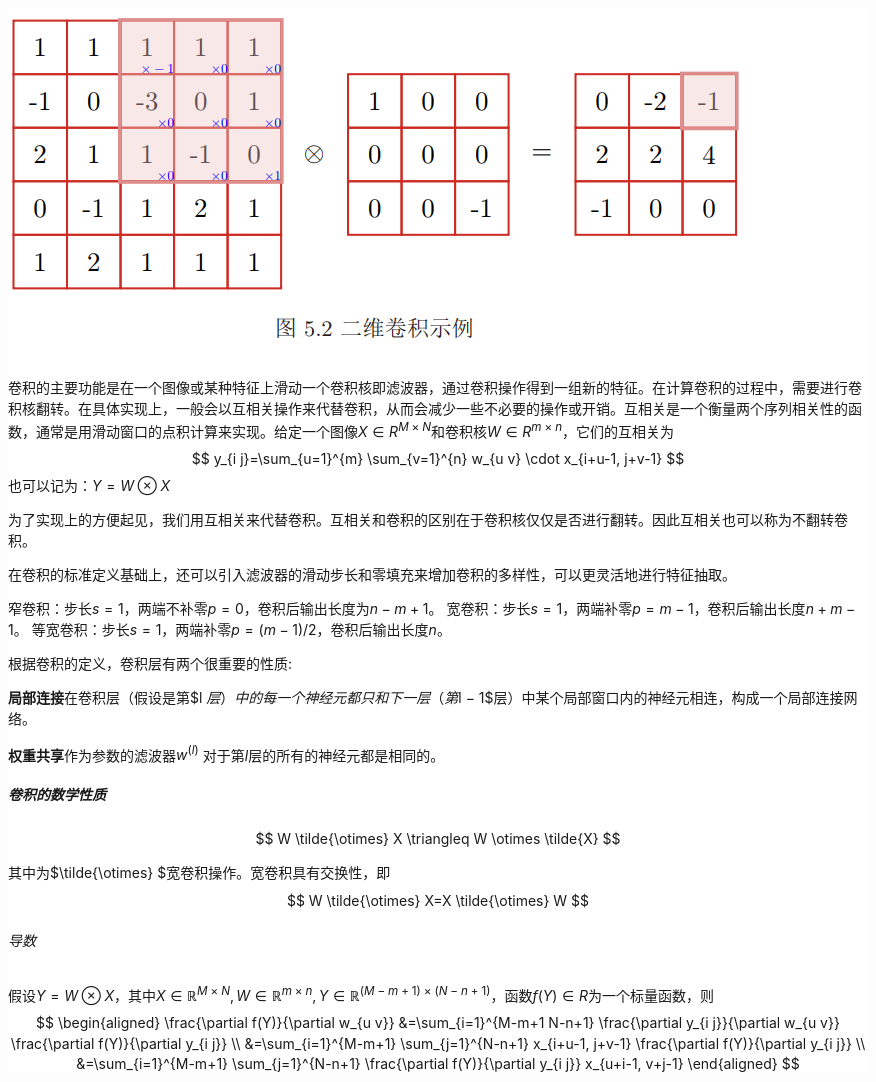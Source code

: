 ![](./picture/41.png)

卷积的主要功能是在一个图像或某种特征上滑动一个卷积核即滤波器，通过卷积操作得到一组新的特征。在计算卷积的过程中，需要进行卷积核翻转。在具体实现上，一般会以互相关操作来代替卷积，从而会减少一些不必要的操作或开销。互相关是一个衡量两个序列相关性的函数，通常是用滑动窗口的点积计算来实现。给定一个图像$X ∈ R^{M×N}$和卷积核$W ∈ R^{m×n}$，它们的互相关为
$$
y_{i j}=\sum_{u=1}^{m} \sum_{v=1}^{n} w_{u v} \cdot x_{i+u-1, j+v-1}
$$
也可以记为：$Y=W \otimes X$

为了实现上的方便起见，我们用互相关来代替卷积。互相关和卷积的区别在于卷积核仅仅是否进行翻转。因此互相关也可以称为不翻转卷积。 

在卷积的标准定义基础上，还可以引入滤波器的滑动步长和零填充来增加卷积的多样性，可以更灵活地进行特征抽取。

窄卷积：步长$s = 1$，两端不补零$p = 0$，卷积后输出长度为$n − m + 1$。
宽卷积：步长$s = 1$，两端补零$p = m − 1$，卷积后输出长度$n + m − 1$。
等宽卷积：步长$s = 1$，两端补零$p = (m −1)/2$，卷积后输出长度$n$。

根据卷积的定义，卷积层有两个很重要的性质:

**局部连接**在卷积层（假设是第$l $层）中的每一个神经元都只和下一层（第$l − 1$层）中某个局部窗口内的神经元相连，构成一个局部连接网络。

**权重共享**作为参数的滤波器$w^{(l)}$ 对于第$l$层的所有的神经元都是相同的。

##### 卷积的数学性质

$$
W \tilde{\otimes} X \triangleq W \otimes \tilde{X}
$$

其中为$\tilde{\otimes} $宽卷积操作。宽卷积具有交换性，即
$$
W \tilde{\otimes} X=X \tilde{\otimes} W
$$

###### 导数

假设$Y=W \otimes X$，其中$X \in \mathbb{R}^{M \times N}, W \in \mathbb{R}^{m \times n}, Y \in \mathbb{R}^{(M-m+1) \times(N-n+1)}$，函数$f(Y ) ∈ R$为一个标量函数，则
$$
\begin{aligned} \frac{\partial f(Y)}{\partial w_{u v}} &=\sum_{i=1}^{M-m+1 N-n+1} \frac{\partial y_{i j}}{\partial w_{u v}} \frac{\partial f(Y)}{\partial y_{i j}} \\ &=\sum_{i=1}^{M-m+1} \sum_{j=1}^{N-n+1} x_{i+u-1, j+v-1} \frac{\partial f(Y)}{\partial y_{i j}} \\ &=\sum_{i=1}^{M-m+1} \sum_{j=1}^{N-n+1} \frac{\partial f(Y)}{\partial y_{i j}} x_{u+i-1, v+j-1} \end{aligned}
$$
